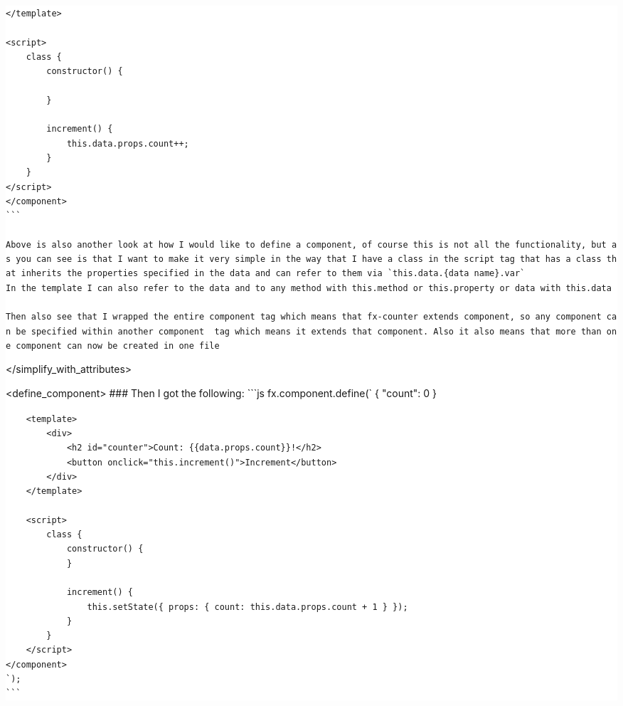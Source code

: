     </template>

    <script>
        class {
            constructor() {
        
            }

            increment() {
                this.data.props.count++;
            }
        }   
    </script>
    </component>
    ```

    Above is also another look at how I would like to define a component, of course this is not all the functionality, but as you can see is that I want to make it very simple in the way that I have a class in the script tag that has a class that inherits the properties specified in the data and can refer to them via `this.data.{data name}.var`
    In the template I can also refer to the data and to any method with this.method or this.property or data with this.data

    Then also see that I wrapped the entire component tag which means that fx-counter extends component, so any component can be specified within another component  tag which means it extends that component. Also it also means that more than one component can now be created in one file
</simplify_with_attributes>

<define_component>
    ### Then I got the following:
    ```js
    fx.component.define(`
    <component name="fx-counter" tag="fx-counter">
        <data name="props" type="json">
        {
            "count": 0
        }
        </data>

        <template>
            <div>
                <h2 id="counter">Count: {{data.props.count}}!</h2>
                <button onclick="this.increment()">Increment</button>
            </div>
        </template>

        <script>
            class {
                constructor() {
                }

                increment() {
                    this.setState({ props: { count: this.data.props.count + 1 } });
                }
            }   
        </script>
    </component>
    `);
    ```
